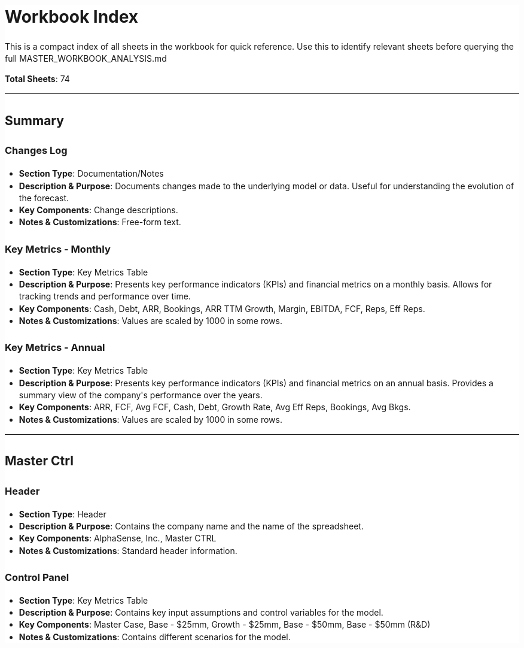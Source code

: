 # Workbook Index

This is a compact index of all sheets in the workbook for quick reference.
Use this to identify relevant sheets before querying the full MASTER_WORKBOOK_ANALYSIS.md

**Total Sheets**: 74

---

## Summary

### Changes Log
- **Section Type**: Documentation/Notes
- **Description & Purpose**: Documents changes made to the underlying model or data. Useful for understanding the evolution of the forecast.
- **Key Components**: Change descriptions.
- **Notes & Customizations**: Free-form text.

### Key Metrics - Monthly
- **Section Type**: Key Metrics Table
- **Description & Purpose**: Presents key performance indicators (KPIs) and financial metrics on a monthly basis. Allows for tracking trends and performance over time.
- **Key Components**: Cash, Debt, ARR, Bookings, ARR TTM Growth, Margin, EBITDA, FCF, Reps, Eff Reps.
- **Notes & Customizations**: Values are scaled by 1000 in some rows.

### Key Metrics - Annual
- **Section Type**: Key Metrics Table
- **Description & Purpose**: Presents key performance indicators (KPIs) and financial metrics on an annual basis. Provides a summary view of the company's performance over the years.
- **Key Components**: ARR, FCF, Avg FCF, Cash, Debt, Growth Rate, Avg Eff Reps, Bookings, Avg Bkgs.
- **Notes & Customizations**: Values are scaled by 1000 in some rows.

---

## Master Ctrl

### Header
- **Section Type**: Header
- **Description & Purpose**: Contains the company name and the name of the spreadsheet.
- **Key Components**: AlphaSense, Inc., Master CTRL
- **Notes & Customizations**: Standard header information.

### Control Panel
- **Section Type**: Key Metrics Table
- **Description & Purpose**: Contains key input assumptions and control variables for the model.
- **Key Components**: Master Case, Base - $25mm, Growth - $25mm, Base - $50mm, Base - $50mm (R&D)
- **Notes & Customizations**: Contains different scenarios for the model.
